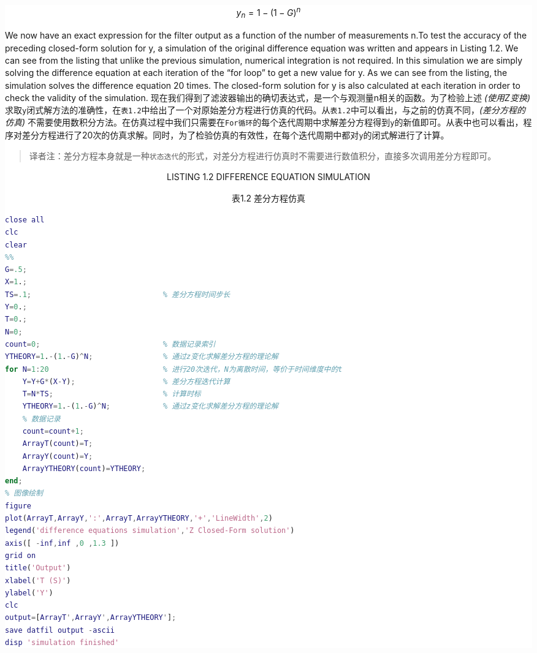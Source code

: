 $$
y_n  = 1-(1-G)^n
$$

We now have an exact expression for the filter output as a function of the number of measurements n.To test the accuracy of the preceding closed-form solution for y, a simulation of the original difference equation was written and appears in Listing 1.2. We can see from the listing that unlike the previous simulation, numerical integration is not required. In this simulation we are simply solving the difference equation at each iteration of the “for loop” to get a new value for y. As we can see from the listing, the simulation solves the difference equation 20 times. The closed-form solution for y is also calculated at each iteration in order to check the validity of the simulation.
现在我们得到了滤波器输出的确切表达式，是一个与观测量n相关的函数。为了检验上述 *(使用Z变换)* 求取`y`闭式解方法的准确性，在`表1.2`中给出了一个对原始差分方程进行仿真的代码。从`表1.2`中可以看出，与之前的仿真不同，*(差分方程的仿真)* 不需要使用数积分方法。在仿真过程中我们只需要在`For循环`的每个迭代周期中求解差分方程得到`y`的新值即可。从表中也可以看出，程序对差分方程进行了20次的仿真求解。同时，为了检验仿真的有效性，在每个迭代周期中都对`y`的闭式解进行了计算。

> 译者注：差分方程本身就是一种`状态迭代`的形式，对差分方程进行仿真时不需要进行数值积分，直接多次调用差分方程即可。

<div align="center">LISTING 1.2 DIFFERENCE EQUATION SIMULATION

表1.2 差分方程仿真

</div>

```matlab
close all
clc
clear
%%
G=.5;
X=1.;
TS=.1;                              % 差分方程时间步长
Y=0.;
T=0.;
N=0;
count=0;                            % 数据记录索引
YTHEORY=1.-(1.-G)^N;                % 通过z变化求解差分方程的理论解
for N=1:20                          % 进行20次迭代，N为离散时间，等价于时间维度中的t
    Y=Y+G*(X-Y);                    % 差分方程迭代计算
    T=N*TS;                         % 计算时标
    YTHEORY=1.-(1.-G)^N;            % 通过z变化求解差分方程的理论解
    % 数据记录
    count=count+1;                  
    ArrayT(count)=T;
    ArrayY(count)=Y;
    ArrayYTHEORY(count)=YTHEORY;
end;
% 图像绘制
figure
plot(ArrayT,ArrayY,':',ArrayT,ArrayYTHEORY,'+','LineWidth',2)
legend('difference equations simulation','Z Closed-Form solution')
axis([ -inf,inf ,0 ,1.3 ])
grid on
title('Output')
xlabel('T (S)')
ylabel('Y')
clc
output=[ArrayT',ArrayY',ArrayYTHEORY'];
save datfil output -ascii
disp 'simulation finished'
```

